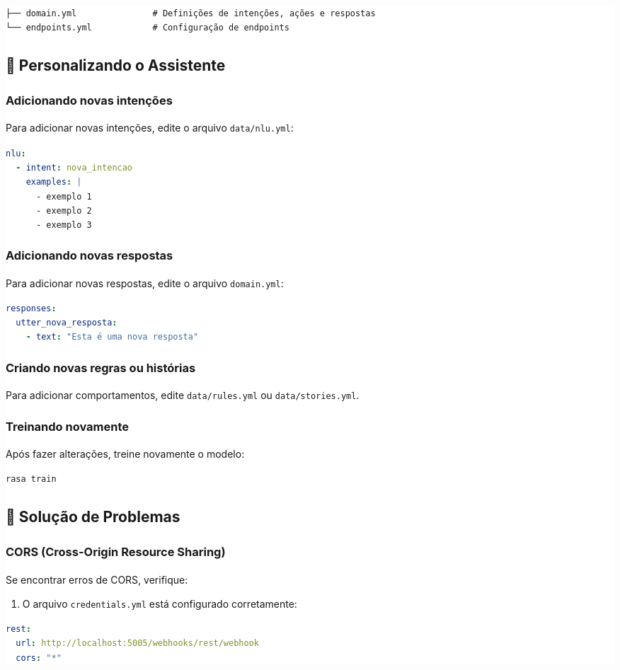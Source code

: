 ```
├── domain.yml               # Definições de intenções, ações e respostas
└── endpoints.yml            # Configuração de endpoints
```

## 📝 Personalizando o Assistente

### Adicionando novas intenções

Para adicionar novas intenções, edite o arquivo `data/nlu.yml`:

```yaml
nlu:
  - intent: nova_intencao
    examples: |
      - exemplo 1
      - exemplo 2
      - exemplo 3
```

### Adicionando novas respostas

Para adicionar novas respostas, edite o arquivo `domain.yml`:

```yaml
responses:
  utter_nova_resposta:
    - text: "Esta é uma nova resposta"
```

### Criando novas regras ou histórias

Para adicionar comportamentos, edite `data/rules.yml` ou `data/stories.yml`.

### Treinando novamente

Após fazer alterações, treine novamente o modelo:

```bash
rasa train
```

## 🔧 Solução de Problemas

### CORS (Cross-Origin Resource Sharing)

Se encontrar erros de CORS, verifique:

1. O arquivo `credentials.yml` está configurado corretamente:
```yaml
rest:
  url: http://localhost:5005/webhooks/rest/webhook
  cors: "*"
```
